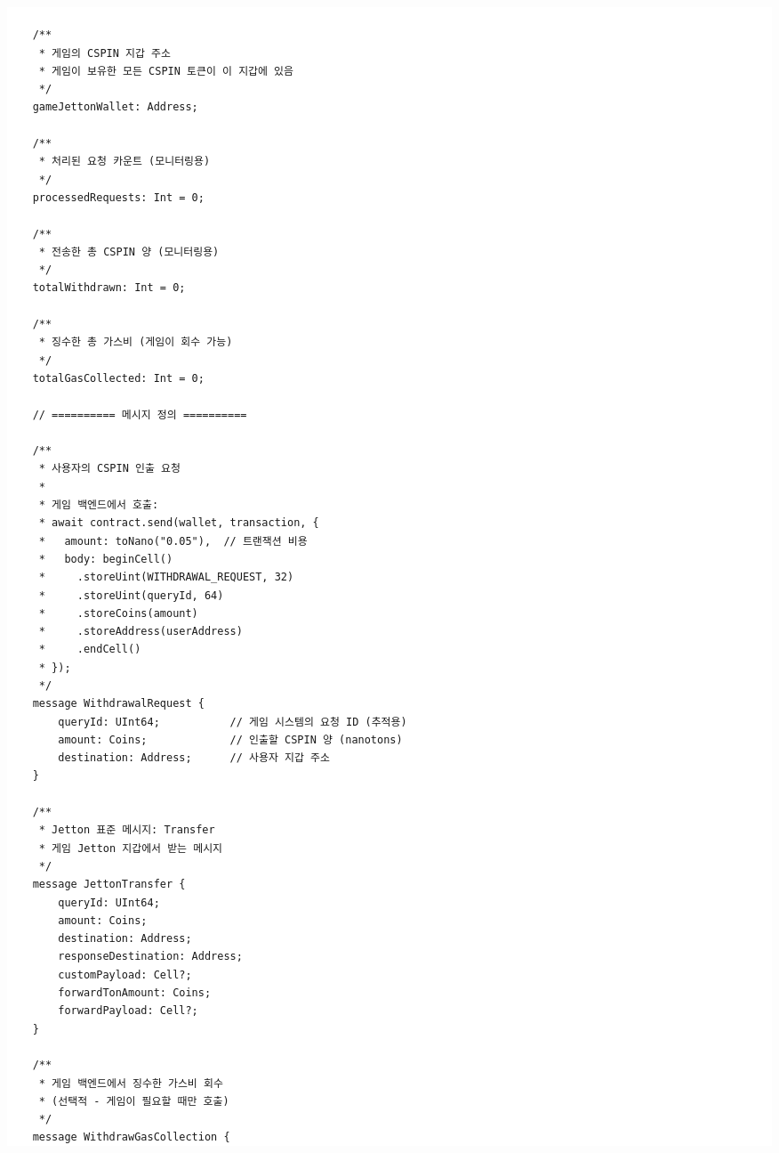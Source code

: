 ```tact
    
    /**
     * 게임의 CSPIN 지갑 주소
     * 게임이 보유한 모든 CSPIN 토큰이 이 지갑에 있음
     */
    gameJettonWallet: Address;
    
    /**
     * 처리된 요청 카운트 (모니터링용)
     */
    processedRequests: Int = 0;
    
    /**
     * 전송한 총 CSPIN 양 (모니터링용)
     */
    totalWithdrawn: Int = 0;
    
    /**
     * 징수한 총 가스비 (게임이 회수 가능)
     */
    totalGasCollected: Int = 0;
    
    // ========== 메시지 정의 ==========
    
    /**
     * 사용자의 CSPIN 인출 요청
     * 
     * 게임 백엔드에서 호출:
     * await contract.send(wallet, transaction, {
     *   amount: toNano("0.05"),  // 트랜잭션 비용
     *   body: beginCell()
     *     .storeUint(WITHDRAWAL_REQUEST, 32)
     *     .storeUint(queryId, 64)
     *     .storeCoins(amount)
     *     .storeAddress(userAddress)
     *     .endCell()
     * });
     */
    message WithdrawalRequest {
        queryId: UInt64;           // 게임 시스템의 요청 ID (추적용)
        amount: Coins;             // 인출할 CSPIN 양 (nanotons)
        destination: Address;      // 사용자 지갑 주소
    }
    
    /**
     * Jetton 표준 메시지: Transfer
     * 게임 Jetton 지갑에서 받는 메시지
     */
    message JettonTransfer {
        queryId: UInt64;
        amount: Coins;
        destination: Address;
        responseDestination: Address;
        customPayload: Cell?;
        forwardTonAmount: Coins;
        forwardPayload: Cell?;
    }
    
    /**
     * 게임 백엔드에서 징수한 가스비 회수
     * (선택적 - 게임이 필요할 때만 호출)
     */
    message WithdrawGasCollection {
```